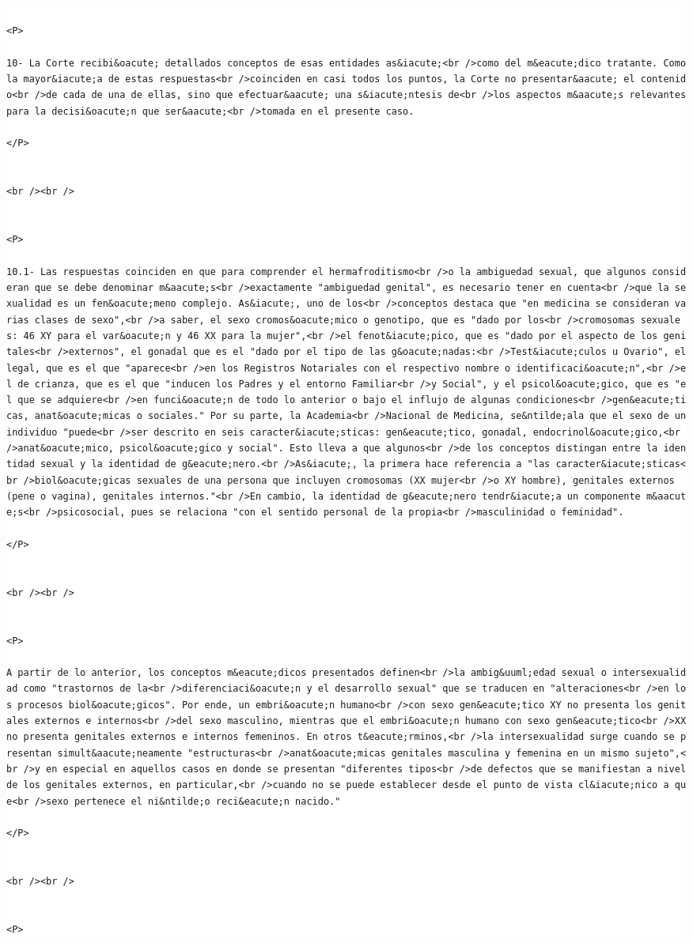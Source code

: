                                                                                                                               <P>
                                                                                                                                10- La Corte recibi&oacute; detallados conceptos de esas entidades as&iacute;<br />como del m&eacute;dico tratante. Como la mayor&iacute;a de estas respuestas<br />coinciden en casi todos los puntos, la Corte no presentar&aacute; el contenido<br />de cada de una de ellas, sino que efectuar&aacute; una s&iacute;ntesis de<br />los aspectos m&aacute;s relevantes para la decisi&oacute;n que ser&aacute;<br />tomada en el presente caso.
                                                                                                                              </P>
                                                                                                                              
                                                                                                                              <br /><br />
                                                                                                                              
                                                                                                                              <P>
                                                                                                                                10.1- Las respuestas coinciden en que para comprender el hermafroditismo<br />o la ambiguedad sexual, que algunos consideran que se debe denominar m&aacute;s<br />exactamente "ambiguedad genital", es necesario tener en cuenta<br />que la sexualidad es un fen&oacute;meno complejo. As&iacute;, uno de los<br />conceptos destaca que "en medicina se consideran varias clases de sexo",<br />a saber, el sexo cromos&oacute;mico o genotipo, que es "dado por los<br />cromosomas sexuales: 46 XY para el var&oacute;n y 46 XX para la mujer",<br />el fenot&iacute;pico, que es "dado por el aspecto de los genitales<br />externos", el gonadal que es el "dado por el tipo de las g&oacute;nadas:<br />Test&iacute;culos u Ovario", el legal, que es el que "aparece<br />en los Registros Notariales con el respectivo nombre o identificaci&oacute;n",<br />el de crianza, que es el que "inducen los Padres y el entorno Familiar<br />y Social", y el psicol&oacute;gico, que es "el que se adquiere<br />en funci&oacute;n de todo lo anterior o bajo el influjo de algunas condiciones<br />gen&eacute;ticas, anat&oacute;micas o sociales." Por su parte, la Academia<br />Nacional de Medicina, se&ntilde;ala que el sexo de un individuo "puede<br />ser descrito en seis caracter&iacute;sticas: gen&eacute;tico, gonadal, endocrinol&oacute;gico,<br />anat&oacute;mico, psicol&oacute;gico y social". Esto lleva a que algunos<br />de los conceptos distingan entre la identidad sexual y la identidad de g&eacute;nero.<br />As&iacute;, la primera hace referencia a "las caracter&iacute;sticas<br />biol&oacute;gicas sexuales de una persona que incluyen cromosomas (XX mujer<br />o XY hombre), genitales externos (pene o vagina), genitales internos."<br />En cambio, la identidad de g&eacute;nero tendr&iacute;a un componente m&aacute;s<br />psicosocial, pues se relaciona "con el sentido personal de la propia<br />masculinidad o feminidad".
                                                                                                                              </P>
                                                                                                                              
                                                                                                                              <br /><br />
                                                                                                                              
                                                                                                                              <P>
                                                                                                                                A partir de lo anterior, los conceptos m&eacute;dicos presentados definen<br />la ambig&uuml;edad sexual o intersexualidad como "trastornos de la<br />diferenciaci&oacute;n y el desarrollo sexual" que se traducen en "alteraciones<br />en los procesos biol&oacute;gicos". Por ende, un embri&oacute;n humano<br />con sexo gen&eacute;tico XY no presenta los genitales externos e internos<br />del sexo masculino, mientras que el embri&oacute;n humano con sexo gen&eacute;tico<br />XX no presenta genitales externos e internos femeninos. En otros t&eacute;rminos,<br />la intersexualidad surge cuando se presentan simult&aacute;neamente "estructuras<br />anat&oacute;micas genitales masculina y femenina en un mismo sujeto",<br />y en especial en aquellos casos en donde se presentan "diferentes tipos<br />de defectos que se manifiestan a nivel de los genitales externos, en particular,<br />cuando no se puede establecer desde el punto de vista cl&iacute;nico a que<br />sexo pertenece el ni&ntilde;o reci&eacute;n nacido."
                                                                                                                              </P>
                                                                                                                              
                                                                                                                              <br /><br />
                                                                                                                              
                                                                                                                              <P>
